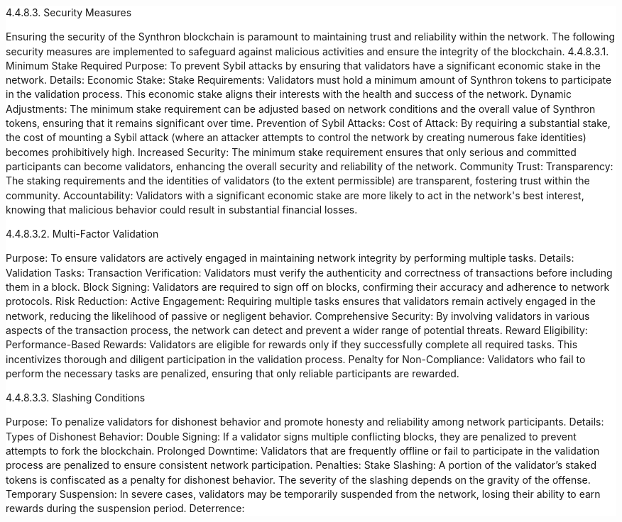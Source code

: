 
4.4.8.3. Security Measures

Ensuring the security of the Synthron blockchain is paramount to maintaining trust and reliability within the network. The following security measures are implemented to safeguard against malicious activities and ensure the integrity of the blockchain.
4.4.8.3.1. Minimum Stake Required
Purpose: To prevent Sybil attacks by ensuring that validators have a significant economic stake in the network.
Details:
Economic Stake:
Stake Requirements: Validators must hold a minimum amount of Synthron tokens to participate in the validation process. This economic stake aligns their interests with the health and success of the network.
Dynamic Adjustments: The minimum stake requirement can be adjusted based on network conditions and the overall value of Synthron tokens, ensuring that it remains significant over time.
Prevention of Sybil Attacks:
Cost of Attack: By requiring a substantial stake, the cost of mounting a Sybil attack (where an attacker attempts to control the network by creating numerous fake identities) becomes prohibitively high.
Increased Security: The minimum stake requirement ensures that only serious and committed participants can become validators, enhancing the overall security and reliability of the network.
Community Trust:
Transparency: The staking requirements and the identities of validators (to the extent permissible) are transparent, fostering trust within the community.
Accountability: Validators with a significant economic stake are more likely to act in the network's best interest, knowing that malicious behavior could result in substantial financial losses.



4.4.8.3.2. Multi-Factor Validation

Purpose: To ensure validators are actively engaged in maintaining network integrity by performing multiple tasks.
Details:
Validation Tasks:
Transaction Verification: Validators must verify the authenticity and correctness of transactions before including them in a block.
Block Signing: Validators are required to sign off on blocks, confirming their accuracy and adherence to network protocols.
Risk Reduction:
Active Engagement: Requiring multiple tasks ensures that validators remain actively engaged in the network, reducing the likelihood of passive or negligent behavior.
Comprehensive Security: By involving validators in various aspects of the transaction process, the network can detect and prevent a wider range of potential threats.
Reward Eligibility:
Performance-Based Rewards: Validators are eligible for rewards only if they successfully complete all required tasks. This incentivizes thorough and diligent participation in the validation process.
Penalty for Non-Compliance: Validators who fail to perform the necessary tasks are penalized, ensuring that only reliable participants are rewarded.

4.4.8.3.3. Slashing Conditions

Purpose: To penalize validators for dishonest behavior and promote honesty and reliability among network participants.
Details:
Types of Dishonest Behavior:
Double Signing: If a validator signs multiple conflicting blocks, they are penalized to prevent attempts to fork the blockchain.
Prolonged Downtime: Validators that are frequently offline or fail to participate in the validation process are penalized to ensure consistent network participation.
Penalties:
Stake Slashing: A portion of the validator’s staked tokens is confiscated as a penalty for dishonest behavior. The severity of the slashing depends on the gravity of the offense.
Temporary Suspension: In severe cases, validators may be temporarily suspended from the network, losing their ability to earn rewards during the suspension period.
Deterrence: